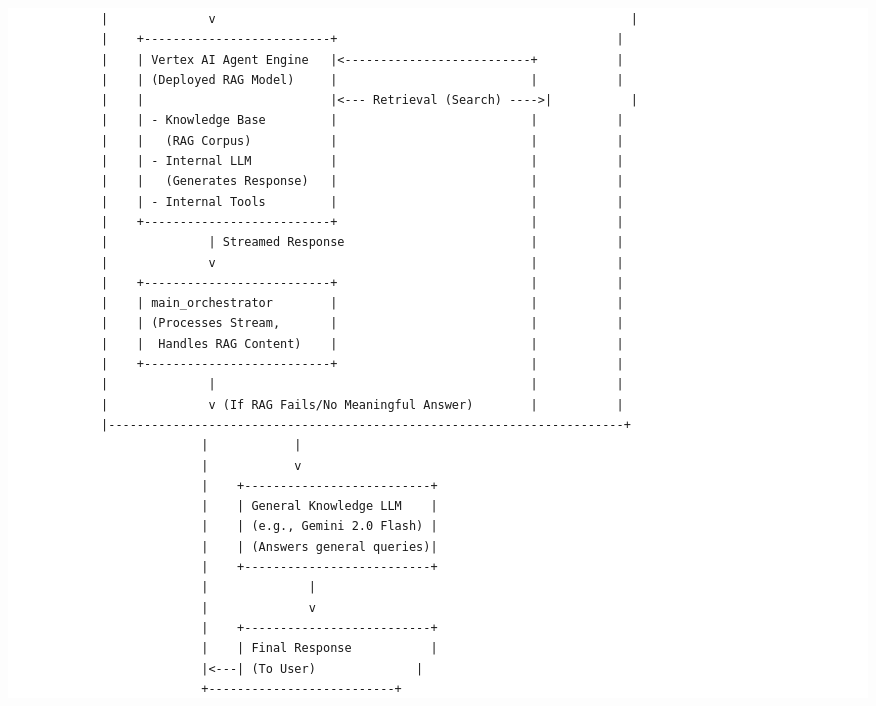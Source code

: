                  |              v                                                          |
                 |    +--------------------------+                                       |
                 |    | Vertex AI Agent Engine   |<--------------------------+           |
                 |    | (Deployed RAG Model)     |                           |           |
                 |    |                          |<--- Retrieval (Search) ---->|           |
                 |    | - Knowledge Base         |                           |           |
                 |    |   (RAG Corpus)           |                           |           |
                 |    | - Internal LLM           |                           |           |
                 |    |   (Generates Response)   |                           |           |
                 |    | - Internal Tools         |                           |           |
                 |    +--------------------------+                           |           |
                 |              | Streamed Response                          |           |
                 |              v                                            |           |
                 |    +--------------------------+                           |           |
                 |    | main_orchestrator        |                           |           |
                 |    | (Processes Stream,       |                           |           |
                 |    |  Handles RAG Content)    |                           |           |
                 |    +--------------------------+                           |           |
                 |              |                                            |           |
                 |              v (If RAG Fails/No Meaningful Answer)        |           |
                 |------------------------------------------------------------------------+
                               |            |
                               |            v
                               |    +--------------------------+
                               |    | General Knowledge LLM    |
                               |    | (e.g., Gemini 2.0 Flash) |
                               |    | (Answers general queries)|
                               |    +--------------------------+
                               |              |
                               |              v
                               |    +--------------------------+
                               |    | Final Response           |
                               |<---| (To User)              |
                               +--------------------------+
